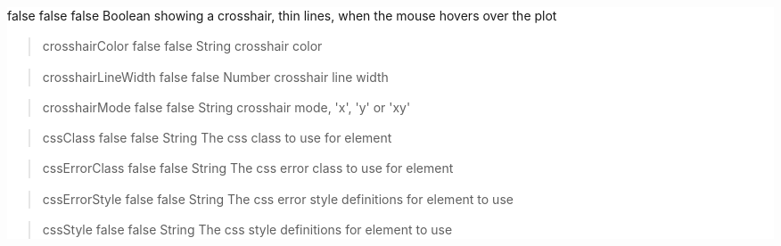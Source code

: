 <td align='left' valign='top'>false</td>
<td align='left' valign='top'>false</td>
<td align='left' valign='top'>false</td>
<td align='left' valign='top'>Boolean</td>
<td align='left' valign='top'>showing a crosshair, thin lines, when the mouse hovers over the plot</td>
</blockquote></tr>
<tr>
<blockquote><td align='left' valign='top'>crosshairColor</td>
<td align='left' valign='top'>false</td>
<td align='left' valign='top'></td>
<td align='left' valign='top'>false</td>
<td align='left' valign='top'>String</td>
<td align='left' valign='top'>crosshair color</td>
</blockquote></tr>
<tr>
<blockquote><td align='left' valign='top'>crosshairLineWidth</td>
<td align='left' valign='top'>false</td>
<td align='left' valign='top'></td>
<td align='left' valign='top'>false</td>
<td align='left' valign='top'>Number</td>
<td align='left' valign='top'>crosshair line width</td>
</blockquote></tr>
<tr>
<blockquote><td align='left' valign='top'>crosshairMode</td>
<td align='left' valign='top'>false</td>
<td align='left' valign='top'></td>
<td align='left' valign='top'>false</td>
<td align='left' valign='top'>String</td>
<td align='left' valign='top'>crosshair mode, 'x', 'y' or 'xy'</td>
</blockquote></tr>
<tr>
<blockquote><td align='left' valign='top'>cssClass</td>
<td align='left' valign='top'>false</td>
<td align='left' valign='top'></td>
<td align='left' valign='top'>false</td>
<td align='left' valign='top'>String</td>
<td align='left' valign='top'>The css class to use for element</td>
</blockquote></tr>
<tr>
<blockquote><td align='left' valign='top'>cssErrorClass</td>
<td align='left' valign='top'>false</td>
<td align='left' valign='top'></td>
<td align='left' valign='top'>false</td>
<td align='left' valign='top'>String</td>
<td align='left' valign='top'>The css error class to use for element</td>
</blockquote></tr>
<tr>
<blockquote><td align='left' valign='top'>cssErrorStyle</td>
<td align='left' valign='top'>false</td>
<td align='left' valign='top'></td>
<td align='left' valign='top'>false</td>
<td align='left' valign='top'>String</td>
<td align='left' valign='top'>The css error style definitions for element to use</td>
</blockquote></tr>
<tr>
<blockquote><td align='left' valign='top'>cssStyle</td>
<td align='left' valign='top'>false</td>
<td align='left' valign='top'></td>
<td align='left' valign='top'>false</td>
<td align='left' valign='top'>String</td>
<td align='left' valign='top'>The css style definitions for element to use</td>
</blockquote></tr>
<tr>